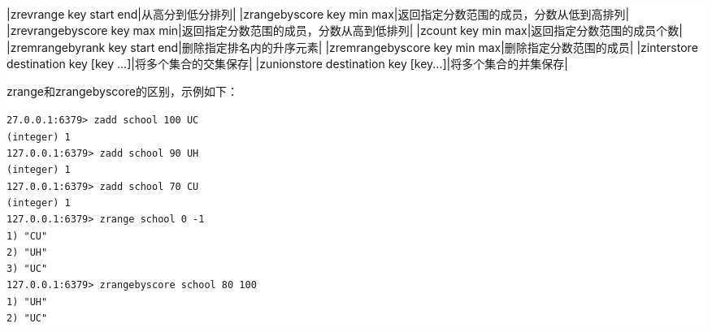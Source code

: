 |zrevrange key start end|从高分到低分排列|
|zrangebyscore key min max|返回指定分数范围的成员，分数从低到高排列|
|zrevrangebyscore key max min|返回指定分数范围的成员，分数从高到低排列|
|zcount key min max|返回指定分数范围的成员个数|
|zremrangebyrank key start end|删除指定排名内的升序元素|
|zremrangebyscore key min max|删除指定分数范围的成员|
|zinterstore destination key [key ...]|将多个集合的交集保存|
|zunionstore destination key [key...]|将多个集合的并集保存|

zrange和zrangebyscore的区别，示例如下：
```
27.0.0.1:6379> zadd school 100 UC
(integer) 1
127.0.0.1:6379> zadd school 90 UH
(integer) 1
127.0.0.1:6379> zadd school 70 CU
(integer) 1
127.0.0.1:6379> zrange school 0 -1
1) "CU"
2) "UH"
3) "UC"
127.0.0.1:6379> zrangebyscore school 80 100
1) "UH"
2) "UC"
```
